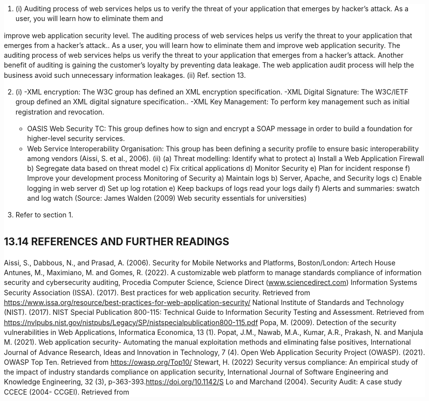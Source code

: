 1. (i) Auditing process of web services helps us to verify the threat of your application that
    emerges by hacker’s attack. As a user, you will learn how to eliminate them and


improve web application security level. The auditing process of web services helps us
verify the threat to your application that emerges from a hacker’s attack.. As a user, you
will learn how to eliminate them and improve web application security. The auditing
process of web services helps us verify the threat to your application that emerges from
a hacker’s attack. Another benefit of auditing is gaining the customer’s loyalty by
preventing data leakage. The web application audit process will help the business avoid
such unnecessary information leakages.
(ii) Ref. section 13.

2. (i) -XML encryption: The W3C group has defined an XML encryption specification.
    -XML Digital Signature: The W3C/IETF group defined an XML digital signature
    specification..
    -XML Key Management: To perform key management such as initial registration
    and revocation.
    - OASIS Web Security TC: This group defines how to sign and encrypt a SOAP
    message in order to build a foundation for higher-level security services.
    - Web Service Interoperability Organisation: This group has been defining a
    security profile to ensure basic interoperability among vendors (Aissi, S. et al.,
    2006).
(ii) (a) Threat modelling: Identify what to protect
a) Install a Web Application Firewall
b) Segregate data based on threat model
c) Fix critical applications
d) Monitor Security
e) Plan for incident response
f) Improve your development process
    Monitoring of Security
       a) Maintain logs
       b) Server, Apache, and Security logs
       c) Enable logging in web server
       d) Set up log rotation
       e) Keep backups of logs read your logs daily
       f) Alerts and summaries: swatch and log watch (Source: James Walden (2009)
          Web security essentials for universities)


3. Refer to section 1.

## 13.14 REFERENCES AND FURTHER READINGS

Aissi, S., Dabbous, N., and Prasad, A. (2006). Security for Mobile Networks and Platforms,
Boston/London: Artech House
Antunes, M., Maximiano, M. and Gomes, R. (2022). A customizable web platform to manage
standards compliance of information security and cybersecurity auditing, Procedia Computer
Science, Science Direct (www.sciencedirect.com)
Information Systems Security Association (ISSA). (2017). Best practices for web application security.
Retrieved from https://www.issa.org/resource/best-practices-for-web-application-security/
National Institute of Standards and Technology (NIST). (2017). NIST Special Publication 800-115:
Technical Guide to Information Security Testing and Assessment. Retrieved from
https://nvlpubs.nist.gov/nistpubs/Legacy/SP/nistspecialpublication800-115.pdf
Popa, M. (2009). Detection of the security vulnerabilities in Web Applications, Informatica
Economica, 13 (1).
Popat, J.M., Nawab, M.A., Kumar, A.R., Prakash, N. and Manjula M. (2021). Web application security-
Automating the manual exploitation methods and eliminating false positives, International
Journal of Advance Research, Ideas and Innovation in Technology, 7 (4).
Open Web Application Security Project (OWASP). (2021). OWASP Top Ten. Retrieved from
https://owasp.org/Top10/
Stewart, H. (2022) Security versus compliance: An empirical study of the impact of industry
standards compliance on application security, International Journal of Software Engineering
and Knowledge Engineering, 32 (3), p-363-393.https://doi.org/10.1142/S
Lo and Marchand (2004). Security Audit: A case study CCECE (2004- CCGEI). Retrieved from